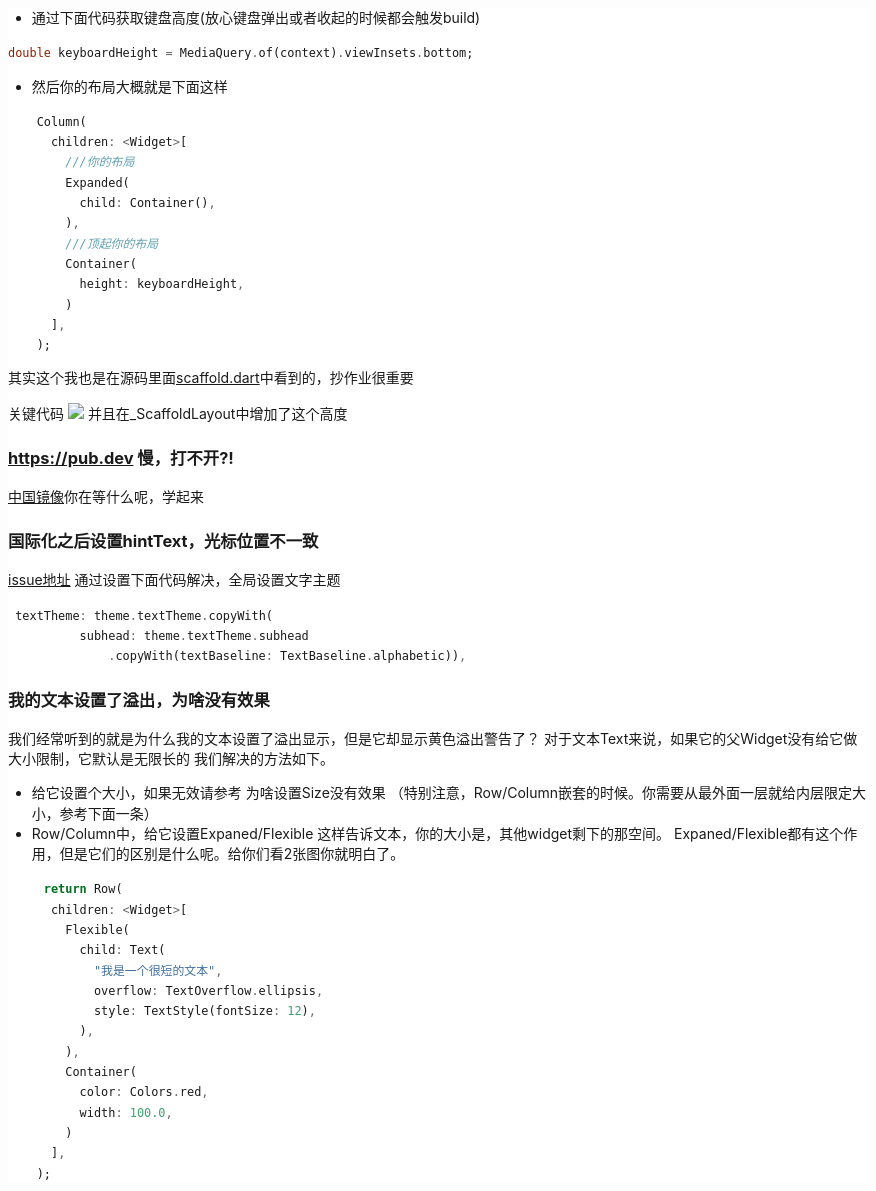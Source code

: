 * 通过下面代码获取键盘高度(放心键盘弹出或者收起的时候都会触发build)
``` dart
double keyboardHeight = MediaQuery.of(context).viewInsets.bottom;
```
* 然后你的布局大概就是下面这样
``` dart
    Column(
      children: <Widget>[
        ///你的布局
        Expanded(
          child: Container(),
        ),
        ///顶起你的布局
        Container(
          height: keyboardHeight,
        )
      ],
    );
```
其实这个我也是在源码里面[scaffold.dart](https://github.com/flutter/flutter/blob/master/packages/flutter/lib/src/material/scaffold.dart)中看到的，抄作业很重要

关键代码
![](https://user-gold-cdn.xitu.io/2019/11/1/16e25778d3f1037d?w=920&h=154&f=png&s=27721)
并且在_ScaffoldLayout中增加了这个高度

### https://pub.dev 慢，打不开?!

[中国镜像](https://pub.flutter-io.cn/)你在等什么呢，学起来

### 国际化之后设置hintText，光标位置不一致

[issue地址](https://github.com/flutter/flutter/issues/40118) 通过设置下面代码解决，全局设置文字主题

``` dart
 textTheme: theme.textTheme.copyWith(
          subhead: theme.textTheme.subhead
              .copyWith(textBaseline: TextBaseline.alphabetic)),
```
### 我的文本设置了溢出，为啥没有效果
我们经常听到的就是为什么我的文本设置了溢出显示，但是它却显示黄色溢出警告了？
对于文本Text来说，如果它的父Widget没有给它做大小限制，它默认是无限长的
我们解决的方法如下。

* 给它设置个大小，如果无效请参考 为啥设置Size没有效果 （特别注意，Row/Column嵌套的时候。你需要从最外面一层就给内层限定大小，参考下面一条）
* Row/Column中，给它设置Expaned/Flexible
  这样告诉文本，你的大小是，其他widget剩下的那空间。
  Expaned/Flexible都有这个作用，但是它们的区别是什么呢。给你们看2张图你就明白了。

``` dart
     return Row(
      children: <Widget>[
        Flexible(
          child: Text(
            "我是一个很短的文本",
            overflow: TextOverflow.ellipsis,
            style: TextStyle(fontSize: 12),
          ),
        ),
        Container(
          color: Colors.red,
          width: 100.0,
        )
      ],
    );
```